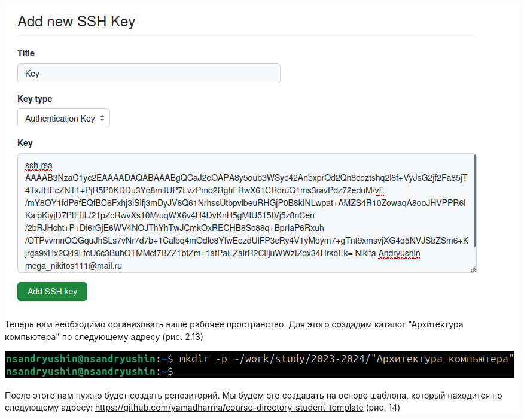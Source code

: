![Заполнение всех необходимых полей для добавления ключа](image/12.png)

Теперь нам необходимо организовать наше рабочее пространство. Для этого создадим каталог "Архитектура компьютера" по следующему адресу (рис. 2.13)

![Создание каталога "Архитектура компьютера"](image/13.png)

После этого нам нужно будет создать репозиторий. Мы будем его создавать на основе шаблона, который находится по следующему адресу: https://github.com/yamadharma/course-directory-student-template (рис. 14)
